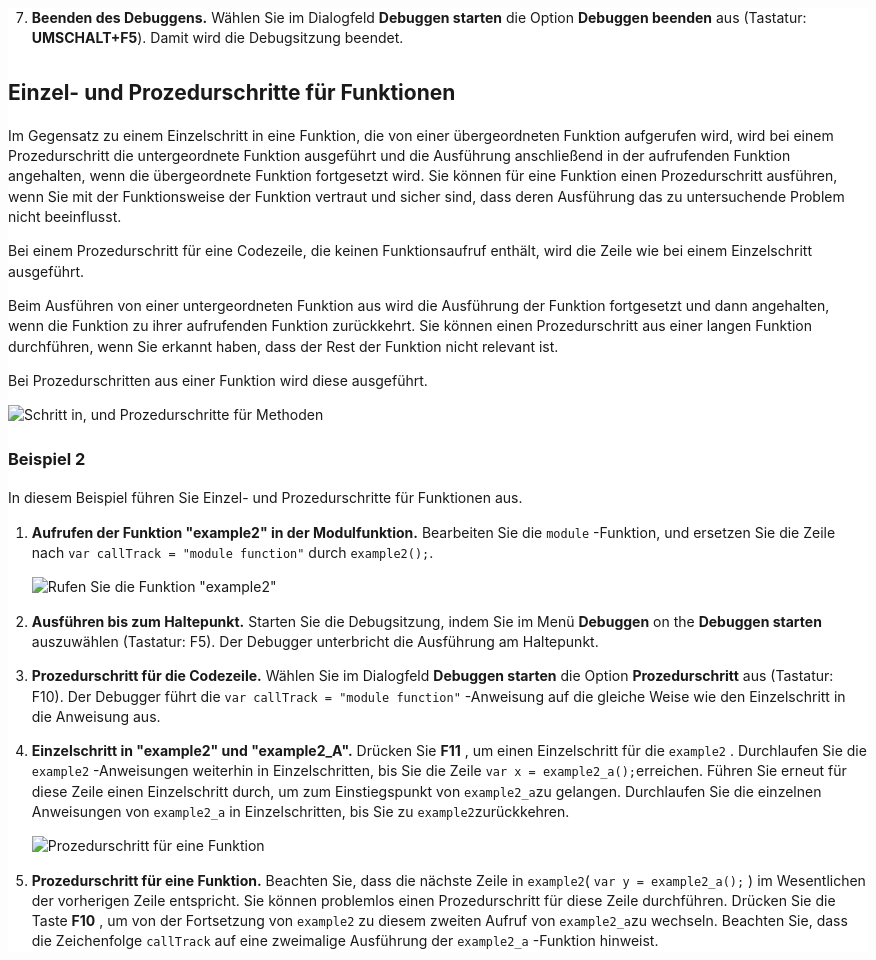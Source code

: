 7.  **Beenden des Debuggens.** Wählen Sie im Dialogfeld **Debuggen starten** die Option **Debuggen beenden** aus (Tastatur: **UMSCHALT+F5**). Damit wird die Debugsitzung beendet.  
  
##  <a name="BKMK_Step_into__over__and_out_of_functions"></a> Einzel- und Prozedurschritte für Funktionen  
 Im Gegensatz zu einem Einzelschritt in eine Funktion, die von einer übergeordneten Funktion aufgerufen wird, wird bei einem Prozedurschritt die untergeordnete Funktion ausgeführt und die Ausführung anschließend in der aufrufenden Funktion angehalten, wenn die übergeordnete Funktion fortgesetzt wird. Sie können für eine Funktion einen Prozedurschritt ausführen, wenn Sie mit der Funktionsweise der Funktion vertraut und sicher sind, dass deren Ausführung das zu untersuchende Problem nicht beeinflusst.  
  
 Bei einem Prozedurschritt für eine Codezeile, die keinen Funktionsaufruf enthält, wird die Zeile wie bei einem Einzelschritt ausgeführt.  
  
 Beim Ausführen von einer untergeordneten Funktion aus wird die Ausführung der Funktion fortgesetzt und dann angehalten, wenn die Funktion zu ihrer aufrufenden Funktion zurückkehrt. Sie können einen Prozedurschritt aus einer langen Funktion durchführen, wenn Sie erkannt haben, dass der Rest der Funktion nicht relevant ist.  
  
 Bei Prozedurschritten aus einer Funktion wird diese ausgeführt.  
  
 ![Schritt in, und Prozedurschritte für Methoden](../debugger/media/dbg-basics-stepintooverout.png "DBG_Basics_StepIntoOverOut")  
  
###  <a name="BKMK_Example_2"></a> Beispiel 2  
 In diesem Beispiel führen Sie Einzel- und Prozedurschritte für Funktionen aus.  
  
1.  **Aufrufen der Funktion "example2" in der Modulfunktion.** Bearbeiten Sie die `module` -Funktion, und ersetzen Sie die Zeile nach `var callTrack = "module function"` durch `example2();`.  
  
     ![Rufen Sie die Funktion "example2"](../debugger/media/dbg-jsnav-example2.png "DBG_JSNAV_example2")  
  
2.  **Ausführen bis zum Haltepunkt.** Starten Sie die Debugsitzung, indem Sie im Menü **Debuggen** on the **Debuggen starten** auszuwählen (Tastatur: F5). Der Debugger unterbricht die Ausführung am Haltepunkt.  
  
3.  **Prozedurschritt für die Codezeile.** Wählen Sie im Dialogfeld **Debuggen starten** die Option **Prozedurschritt** aus (Tastatur: F10). Der Debugger führt die `var callTrack = "module function"` -Anweisung auf die gleiche Weise wie den Einzelschritt in die Anweisung aus.  
  
4.  **Einzelschritt in "example2" und "example2_A".** Drücken Sie **F11** , um einen Einzelschritt für die `example2` . Durchlaufen Sie die `example2` -Anweisungen weiterhin in Einzelschritten, bis Sie die Zeile `var x = example2_a();`erreichen. Führen Sie erneut für diese Zeile einen Einzelschritt durch, um zum Einstiegspunkt von `example2_a`zu gelangen. Durchlaufen Sie die einzelnen Anweisungen von `example2_a` in Einzelschritten, bis Sie zu `example2`zurückkehren.  
  
     ![Prozedurschritt für eine Funktion](../debugger/media/dbg-jsnav-example2-a.png "DBG_JSNAV_example2_a")  
  
5.  **Prozedurschritt für eine Funktion.** Beachten Sie, dass die nächste Zeile in `example2`( `var y = example2_a();` ) im Wesentlichen der vorherigen Zeile entspricht. Sie können problemlos einen Prozedurschritt für diese Zeile durchführen. Drücken Sie die Taste **F10** , um von der Fortsetzung von `example2` zu diesem zweiten Aufruf von `example2_a`zu wechseln. Beachten Sie, dass die Zeichenfolge `callTrack` auf eine zweimalige Ausführung der `example2_a` -Funktion hinweist.  
  
